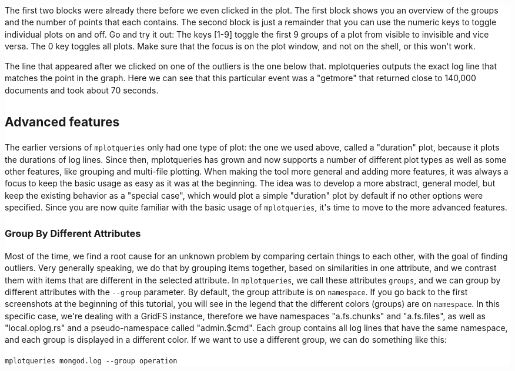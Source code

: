 The first two blocks were already there before we even clicked in the plot. The first block shows you an overview of the groups and the number of points that each contains. The second block is just a remainder that you can use the numeric keys to toggle individual plots on and off. Go and try it out: The keys [1-9] toggle the first 9 groups of a plot from visible to invisible and vice versa. The 0 key toggles all plots. Make sure that the focus is on the plot window, and not on the shell, or this won't work.

The line that appeared after we clicked on one of the outliers is the one below that. mplotqueries outputs the exact log line that matches the point in the graph. Here we can see that this particular event was a "getmore" that returned close to 140,000 documents and took about 70 seconds. 

## Advanced features

The earlier versions of `mplotqueries` only had one type of plot: the one we used above, called a "duration" plot, because it plots the durations of log lines. Since then, mplotqueries has grown and now supports a number of different plot types as well as some other features, like grouping and multi-file plotting. When making the tool more general and adding more features, it was always a focus to keep the basic usage as easy as it was at the beginning. The idea was to develop a more abstract, general model, but keep the existing behavior as a "special case", which would plot a simple "duration" plot by default if no other options were specified. Since you are now quite familiar with the basic usage of `mplotqueries`, it's time to move to the more advanced features.


### Group By Different Attributes

Most of the time, we find a root cause for an unknown problem by comparing certain things to each other, with the goal of finding outliers. Very generally speaking, we do that by grouping items together, based on similarities in one attribute, and we contrast them with items that are different in the selected attribute. In `mplotqueries`, we call these attributes `groups`, and we can group by different attributes with the `--group` parameter. By default, the group attribute is on `namespace`. If you go back to the first screenshots at the beginning of this tutorial, you will see in the legend that the different colors (groups) are on `namespace`. In this specific case, we're dealing with a GridFS instance, therefore we have namespaces "a.fs.chunks" and "a.fs.files", as well as "local.oplog.rs" and a pseudo-namespace called "admin.$cmd". Each group contains all log lines that have the same namespace, and each group is displayed in a different color. If we want to use a different group, we can do something like this:

    mplotqueries mongod.log --group operation
    
